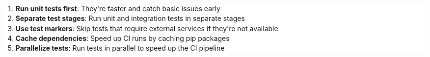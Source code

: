 1. **Run unit tests first**: They're faster and catch basic issues early
2. **Separate test stages**: Run unit and integration tests in separate stages
3. **Use test markers**: Skip tests that require external services if they're not available
4. **Cache dependencies**: Speed up CI runs by caching pip packages
5. **Parallelize tests**: Run tests in parallel to speed up the CI pipeline
